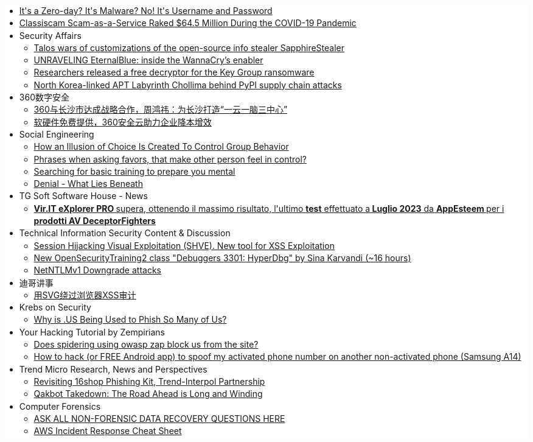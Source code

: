   - [It's a Zero-day? It's Malware? No! It's Username and Password](https://thehackernews.com/2023/09/its-zero-day-its-malware-no-its.html)
  - [Classiscam Scam-as-a-Service Raked $64.5 Million During the COVID-19 Pandemic](https://thehackernews.com/2023/09/classiscam-scam-as-service-raked-645.html)
- Security Affairs
  - [Talos wars of customizations of the open-source info stealer SapphireStealer](https://securityaffairs.com/150227/cyber-crime/open-source-info-stealer-sapphirestealer.html)
  - [UNRAVELING EternalBlue: inside the WannaCry’s enabler](https://securityaffairs.com/150220/hacking/unraveling-eternalblue-exploit.html)
  - [Researchers released a free decryptor for the Key Group ransomware](https://securityaffairs.com/150207/malware/key-group-ransomware-decryptor.html)
  - [North Korea-linked APT Labyrinth Chollima behind PyPI supply chain attacks](https://securityaffairs.com/150197/apt/labyrinth-chollima-pypi-supply-chain-attacks.html)
- 360数字安全
  - [360与长沙市达成战略合作，周鸿祎：为长沙打造“一云一脑三中心”](https://mp.weixin.qq.com/s?__biz=MzA4MTg0MDQ4Nw==&mid=2247564490&idx=1&sn=121ef5b6b072f0976458a4a602d37d2f&chksm=9f8d6cc2a8fae5d45d72d909b1a5d4d1d8e7db0c281974290796ac957d909b5210d909182b61&scene=58&subscene=0#rd)
  - [软硬件免费提供，360安全云助力企业降本增效](https://mp.weixin.qq.com/s?__biz=MzA4MTg0MDQ4Nw==&mid=2247564490&idx=2&sn=33d43401c1dd9ea29599c0fd744c0e78&chksm=9f8d6cc2a8fae5d4bedf944c8157e412304a17a0a819682225c71d926124dbc63e449d14fdac&scene=58&subscene=0#rd)
- Social Engineering
  - [How an Illusion of Choice Is Created To Control Group Behavior](https://www.reddit.com/r/SocialEngineering/comments/1673dzt/how_an_illusion_of_choice_is_created_to_control/)
  - [Phrases when asking favors, that make other person feel in control?](https://www.reddit.com/r/SocialEngineering/comments/167diq2/phrases_when_asking_favors_that_make_other_person/)
  - [Searching for basic training to prepare you mental](https://www.reddit.com/r/SocialEngineering/comments/167czu7/searching_for_basic_training_to_prepare_you_mental/)
  - [Denial - What Lies Beneath](https://www.reddit.com/r/SocialEngineering/comments/167gg1t/denial_what_lies_beneath/)
- TG Soft Software House - News
  - [<strong>Vir.IT eXplorer PRO</strong><strong> </strong>supera, ottenendo il massimo risultato, l'ultimo <strong>test</strong> effettuato a<strong> Luglio 2023</strong> da <strong>AppEsteem </strong>per i <strong>prodotti AV DeceptorFighters</strong>](http://www.tgsoft.it/italy/news_archivio.asp?id=1460)
- Technical Information Security Content & Discussion
  - [Session Hijacking Visual Exploitation (SHVE). New tool for XSS Exploitation](https://www.reddit.com/r/netsec/comments/167mnm7/session_hijacking_visual_exploitation_shve_new/)
  - [New OpenSecurityTraining2 class "Debuggers 3301: HyperDbg" by Sina Karvandi (~16 hours)](https://www.reddit.com/r/netsec/comments/1675irh/new_opensecuritytraining2_class_debuggers_3301/)
  - [NetNTLMv1 Downgrade attacks](https://www.reddit.com/r/netsec/comments/1671uty/netntlmv1_downgrade_attacks/)
- 迪哥讲事
  - [用SVG绕过浏览器XSS审计](https://mp.weixin.qq.com/s?__biz=MzIzMTIzNTM0MA==&mid=2247491751&idx=1&sn=268f1099807eeec9eabbdc1ba0a1bce0&chksm=e8a5eac4dfd263d2c79fbcaf83c5937ee8dbd7bad57cedc285a3652a4ca1fe1d575962fc08ad&scene=58&subscene=0#rd)
- Krebs on Security
  - [Why is .US Being Used to Phish So Many of Us?](https://krebsonsecurity.com/2023/09/why-is-us-being-used-to-phish-so-many-of-us/)
- Your Hacking Tutorial by Zempirians
  - [Does spidering using owasp zap block us from the site?](https://www.reddit.com/r/HowToHack/comments/16714c0/does_spidering_using_owasp_zap_block_us_from_the/)
  - [How to hack (or FREE Android app) to spoof my activated phone number on another non-activated phone (Samsung A14)](https://www.reddit.com/r/HowToHack/comments/166sds5/how_to_hack_or_free_android_app_to_spoof_my/)
- Trend Micro Research, News and Perspectives
  - [Revisiting 16shop Phishing Kit, Trend-Interpol Partnership](https://www.trendmicro.com/en_us/research/23/i/revisiting-16shop-phishing-kit-trend-interpol-partnership.html)
  - [Qakbot Takedown: The Road Ahead is Long and Winding](https://www.trendmicro.com/en_us/research/23/i/fbi-qakbot-takedown.html)
- Computer Forensics
  - [ASK ALL NON-FORENSIC DATA RECOVERY QUESTIONS HERE](https://www.reddit.com/r/computerforensics/comments/167ajma/ask_all_nonforensic_data_recovery_questions_here/)
  - [AWS Incident Response Cheat Sheet](https://www.reddit.com/r/computerforensics/comments/1674509/aws_incident_response_cheat_sheet/)